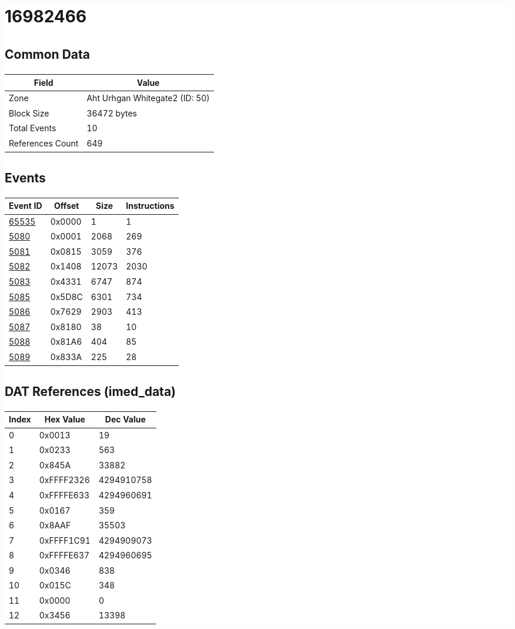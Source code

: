 # 16982466

## Common Data

| Field            | Value                          |
|------------------|--------------------------------|
| Zone             | Aht Urhgan Whitegate2 (ID: 50) |
| Block Size       | 36472 bytes                    |
| Total Events     | 10                             |
| References Count | 649                            |

## Events

| Event ID            | Offset   |   Size |   Instructions |
|---------------------|----------|--------|----------------|
| [65535](./65535.md) | 0x0000   |      1 |              1 |
| [5080](./5080.md)   | 0x0001   |   2068 |            269 |
| [5081](./5081.md)   | 0x0815   |   3059 |            376 |
| [5082](./5082.md)   | 0x1408   |  12073 |           2030 |
| [5083](./5083.md)   | 0x4331   |   6747 |            874 |
| [5085](./5085.md)   | 0x5D8C   |   6301 |            734 |
| [5086](./5086.md)   | 0x7629   |   2903 |            413 |
| [5087](./5087.md)   | 0x8180   |     38 |             10 |
| [5088](./5088.md)   | 0x81A6   |    404 |             85 |
| [5089](./5089.md)   | 0x833A   |    225 |             28 |

## DAT References (imed_data)

|   Index | Hex Value   |   Dec Value |
|---------|-------------|-------------|
|       0 | 0x0013      |          19 |
|       1 | 0x0233      |         563 |
|       2 | 0x845A      |       33882 |
|       3 | 0xFFFF2326  |  4294910758 |
|       4 | 0xFFFFE633  |  4294960691 |
|       5 | 0x0167      |         359 |
|       6 | 0x8AAF      |       35503 |
|       7 | 0xFFFF1C91  |  4294909073 |
|       8 | 0xFFFFE637  |  4294960695 |
|       9 | 0x0346      |         838 |
|      10 | 0x015C      |         348 |
|      11 | 0x0000      |           0 |
|      12 | 0x3456      |       13398 |